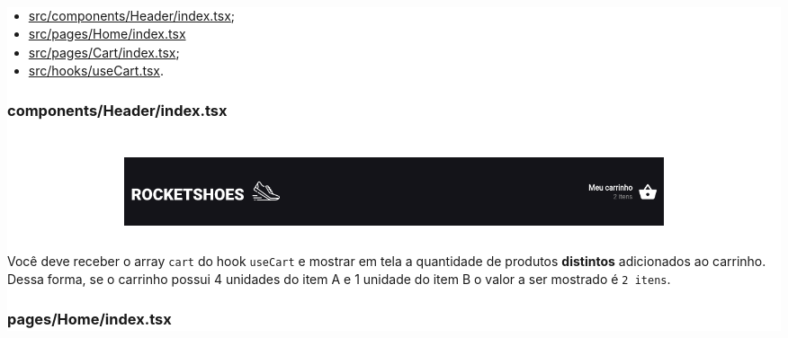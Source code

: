 - [src/components/Header/index.tsx](https://github.com/rocketseat-education/ignite-template-reactjs-criando-um-hook-de-carrinho-de-compras/blob/main/src/components/Header/index.tsx);
- [src/pages/Home/index.tsx](https://github.com/rocketseat-education/ignite-template-reactjs-criando-um-hook-de-carrinho-de-compras/blob/main/src/pages/Home/index.tsx)
- [src/pages/Cart/index.tsx](https://github.com/rocketseat-education/ignite-template-reactjs-criando-um-hook-de-carrinho-de-compras/blob/main/src/pages/Cart/index.tsx);
- [src/hooks/useCart.tsx](https://github.com/rocketseat-education/ignite-template-reactjs-criando-um-hook-de-carrinho-de-compras/blob/main/src/hooks/useCart.tsx).

### components/Header/index.tsx

<h1 align="center">
<img width="600" height="auto" alt="Screenshot" title="Screenshot" src="images/header.png" />
</h1>


Você deve receber o array `cart` do hook `useCart` e mostrar em tela a quantidade de produtos **distintos** adicionados ao carrinho. Dessa forma, se o carrinho possui 4 unidades do item A e 1 unidade do item B o valor a ser mostrado é `2 itens`.

### pages/Home/index.tsx

<h1 align="center">